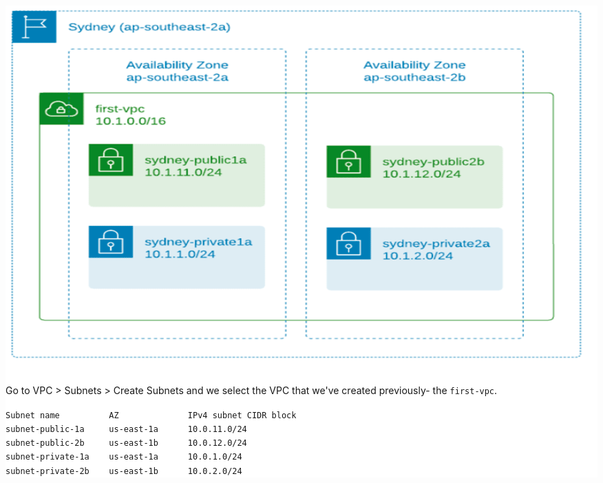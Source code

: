 ![subnet](./images/subnet.png)

Go to VPC > Subnets > Create Subnets and we select the VPC that we've created previously- the `first-vpc`.
>
    Subnet name          AZ              IPv4 subnet CIDR block
    subnet-public-1a     us-east-1a      10.0.11.0/24
    subnet-public-2b     us-east-1b      10.0.12.0/24
    subnet-private-1a    us-east-1a      10.0.1.0/24
    subnet-private-2b    us-east-1b      10.0.2.0/24
